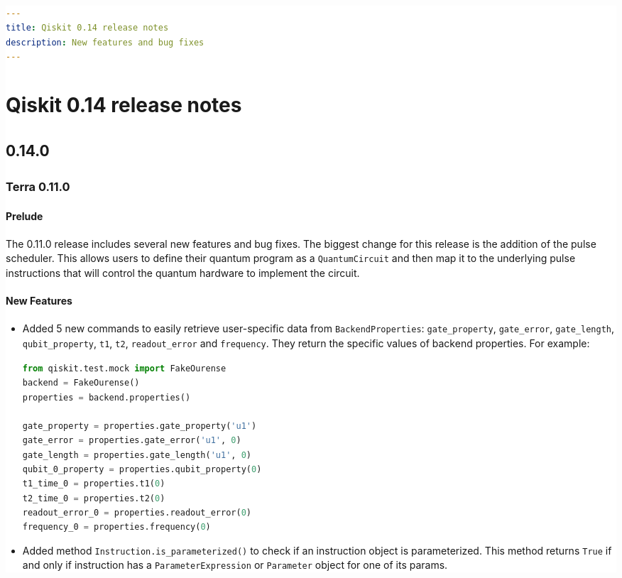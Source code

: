 ```yaml
---
title: Qiskit 0.14 release notes
description: New features and bug fixes
---
```


# Qiskit 0.14 release notes

## 0.14.0

<span id="terra-0-11-0" />

### Terra 0.11.0

<span id="release-notes-0-11-0-prelude" />

<span id="id531" />

#### Prelude

The 0.11.0 release includes several new features and bug fixes. The biggest change for this release is the addition of the pulse scheduler. This allows users to define their quantum program as a `QuantumCircuit` and then map it to the underlying pulse instructions that will control the quantum hardware to implement the circuit.

<span id="release-notes-0-11-0-new-features" />

<span id="id532" />

#### New Features

*   Added 5 new commands to easily retrieve user-specific data from `BackendProperties`: `gate_property`, `gate_error`, `gate_length`, `qubit_property`, `t1`, `t2`, `readout_error` and `frequency`. They return the specific values of backend properties. For example:

    ```python
    from qiskit.test.mock import FakeOurense
    backend = FakeOurense()
    properties = backend.properties()

    gate_property = properties.gate_property('u1')
    gate_error = properties.gate_error('u1', 0)
    gate_length = properties.gate_length('u1', 0)
    qubit_0_property = properties.qubit_property(0)
    t1_time_0 = properties.t1(0)
    t2_time_0 = properties.t2(0)
    readout_error_0 = properties.readout_error(0)
    frequency_0 = properties.frequency(0)
    ```

*   Added method `Instruction.is_parameterized()` to check if an instruction object is parameterized. This method returns `True` if and only if instruction has a `ParameterExpression` or `Parameter` object for one of its params.
